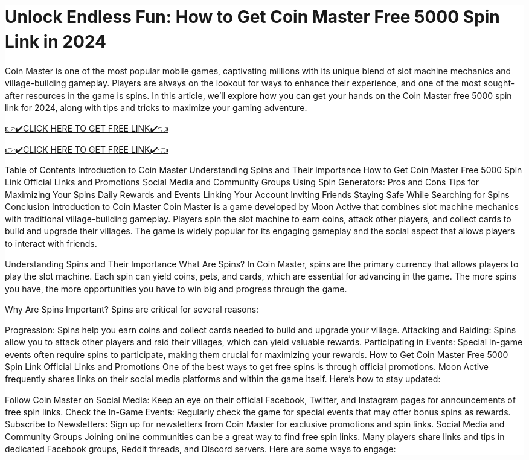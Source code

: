# Unlock Endless Fun: How to Get Coin Master Free 5000 Spin Link in 2024
Coin Master is one of the most popular mobile games, captivating millions with its unique blend of slot machine mechanics and village-building gameplay. Players are always on the lookout for ways to enhance their experience, and one of the most sought-after resources in the game is spins. In this article, we’ll explore how you can get your hands on the Coin Master free 5000 spin link for 2024, along with tips and tricks to maximize your gaming adventure.

[👉✔️CLICK HERE TO GET FREE LINK✔️👈](https://todaylink.site/Coinspins/)

[👉✔️CLICK HERE TO GET FREE LINK✔️👈](https://todaylink.site/Coinspins/)

Table of Contents
Introduction to Coin Master
Understanding Spins and Their Importance
How to Get Coin Master Free 5000 Spin Link
Official Links and Promotions
Social Media and Community Groups
Using Spin Generators: Pros and Cons
Tips for Maximizing Your Spins
Daily Rewards and Events
Linking Your Account
Inviting Friends
Staying Safe While Searching for Spins
Conclusion
Introduction to Coin Master
Coin Master is a game developed by Moon Active that combines slot machine mechanics with traditional village-building gameplay. Players spin the slot machine to earn coins, attack other players, and collect cards to build and upgrade their villages. The game is widely popular for its engaging gameplay and the social aspect that allows players to interact with friends.

Understanding Spins and Their Importance
What Are Spins?
In Coin Master, spins are the primary currency that allows players to play the slot machine. Each spin can yield coins, pets, and cards, which are essential for advancing in the game. The more spins you have, the more opportunities you have to win big and progress through the game.

Why Are Spins Important?
Spins are critical for several reasons:

Progression: Spins help you earn coins and collect cards needed to build and upgrade your village.
Attacking and Raiding: Spins allow you to attack other players and raid their villages, which can yield valuable rewards.
Participating in Events: Special in-game events often require spins to participate, making them crucial for maximizing your rewards.
How to Get Coin Master Free 5000 Spin Link
Official Links and Promotions
One of the best ways to get free spins is through official promotions. Moon Active frequently shares links on their social media platforms and within the game itself. Here’s how to stay updated:

Follow Coin Master on Social Media: Keep an eye on their official Facebook, Twitter, and Instagram pages for announcements of free spin links.
Check the In-Game Events: Regularly check the game for special events that may offer bonus spins as rewards.
Subscribe to Newsletters: Sign up for newsletters from Coin Master for exclusive promotions and spin links.
Social Media and Community Groups
Joining online communities can be a great way to find free spin links. Many players share links and tips in dedicated Facebook groups, Reddit threads, and Discord servers. Here are some ways to engage:
